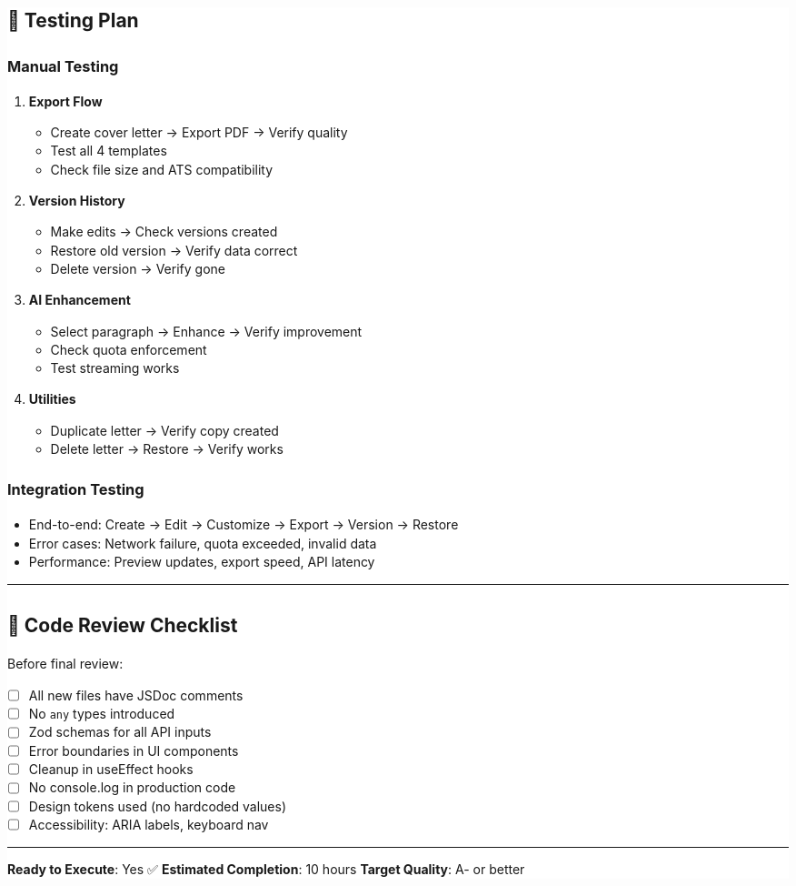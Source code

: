 
## 🧪 Testing Plan

### Manual Testing
1. **Export Flow**
   - Create cover letter → Export PDF → Verify quality
   - Test all 4 templates
   - Check file size and ATS compatibility

2. **Version History**
   - Make edits → Check versions created
   - Restore old version → Verify data correct
   - Delete version → Verify gone

3. **AI Enhancement**
   - Select paragraph → Enhance → Verify improvement
   - Check quota enforcement
   - Test streaming works

4. **Utilities**
   - Duplicate letter → Verify copy created
   - Delete letter → Restore → Verify works

### Integration Testing
- End-to-end: Create → Edit → Customize → Export → Version → Restore
- Error cases: Network failure, quota exceeded, invalid data
- Performance: Preview updates, export speed, API latency

---

## 📝 Code Review Checklist

Before final review:
- [ ] All new files have JSDoc comments
- [ ] No `any` types introduced
- [ ] Zod schemas for all API inputs
- [ ] Error boundaries in UI components
- [ ] Cleanup in useEffect hooks
- [ ] No console.log in production code
- [ ] Design tokens used (no hardcoded values)
- [ ] Accessibility: ARIA labels, keyboard nav

---

**Ready to Execute**: Yes ✅
**Estimated Completion**: 10 hours
**Target Quality**: A- or better
